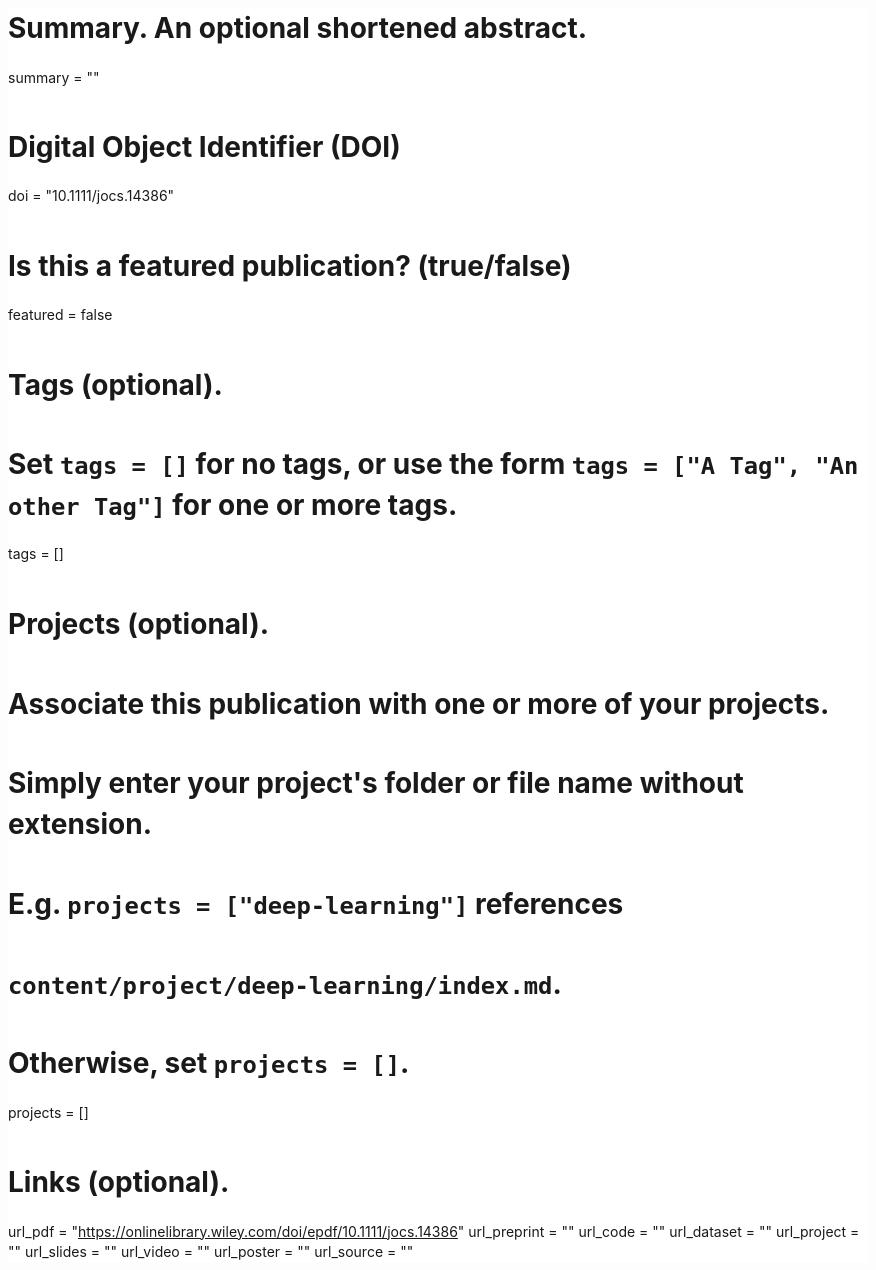 # Summary. An optional shortened abstract.
summary = ""

# Digital Object Identifier (DOI)
doi = "10.1111/jocs.14386"

# Is this a featured publication? (true/false)
featured = false

# Tags (optional).
#   Set `tags = []` for no tags, or use the form `tags = ["A Tag", "Another Tag"]` for one or more tags.
tags = []

# Projects (optional).
#   Associate this publication with one or more of your projects.
#   Simply enter your project's folder or file name without extension.
#   E.g. `projects = ["deep-learning"]` references 
#   `content/project/deep-learning/index.md`.
#   Otherwise, set `projects = []`.
projects = []

# Links (optional).
url_pdf = "https://onlinelibrary.wiley.com/doi/epdf/10.1111/jocs.14386"
url_preprint = ""
url_code = ""
url_dataset = ""
url_project = ""
url_slides = ""
url_video = ""
url_poster = ""
url_source = ""
